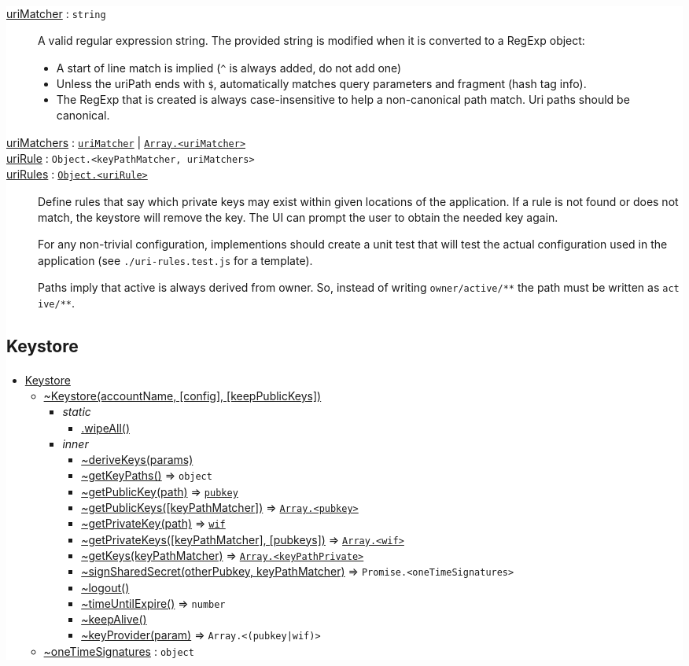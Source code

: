 </dd>
<dt><a href="#uriMatcher">uriMatcher</a> : <code>string</code></dt>
<dd><p>A valid regular expression string.  The provided string is modified when
  it is converted to a RegExp object:</p>
<ul>
<li>A start of line match is implied (<code>^</code> is always added, do not add one)</li>
<li>Unless the uriPath ends with <code>$</code>, automatically matches query parameters
and fragment (hash tag info).</li>
<li>The RegExp that is created is always case-insensitive to help a
non-canonical path match.  Uri paths should be canonical.</li>
</ul>
</dd>
<dt><a href="#uriMatchers">uriMatchers</a> : <code><a href="#uriMatcher">uriMatcher</a></code> | <code><a href="#uriMatcher">Array.&lt;uriMatcher&gt;</a></code></dt>
<dd></dd>
<dt><a href="#uriRule">uriRule</a> : <code>Object.&lt;keyPathMatcher, uriMatchers&gt;</code></dt>
<dd></dd>
<dt><a href="#uriRules">uriRules</a> : <code><a href="#uriRule">Object.&lt;uriRule&gt;</a></code></dt>
<dd><p>Define rules that say which private keys may exist within given locations
  of the application.  If a rule is not found or does not match, the keystore
  will remove the key.  The UI can prompt the user to obtain the needed key
  again.</p>
<p>  For any non-trivial configuration, implementions should create a unit test
  that will test the actual configuration used in the application
  (see <code>./uri-rules.test.js</code> for a template).</p>
<p>  Paths imply that active is always derived from owner.  So, instead of writing
  <code>owner/active/**</code> the path must be written as <code>active/**</code>.</p>
</dd>
</dl>

<a name="module_Keystore"></a>

## Keystore

* [Keystore](#module_Keystore)
    * [~Keystore(accountName, [config], [keepPublicKeys])](#module_Keystore..Keystore)
        * _static_
            * [.wipeAll()](#module_Keystore..Keystore.wipeAll)
        * _inner_
            * [~deriveKeys(params)](#module_Keystore..Keystore..deriveKeys)
            * [~getKeyPaths()](#module_Keystore..Keystore..getKeyPaths) ⇒ <code>object</code>
            * [~getPublicKey(path)](#module_Keystore..Keystore..getPublicKey) ⇒ [<code>pubkey</code>](#pubkey)
            * [~getPublicKeys([keyPathMatcher])](#module_Keystore..Keystore..getPublicKeys) ⇒ [<code>Array.&lt;pubkey&gt;</code>](#pubkey)
            * [~getPrivateKey(path)](#module_Keystore..Keystore..getPrivateKey) ⇒ [<code>wif</code>](#wif)
            * [~getPrivateKeys([keyPathMatcher], [pubkeys])](#module_Keystore..Keystore..getPrivateKeys) ⇒ [<code>Array.&lt;wif&gt;</code>](#wif)
            * [~getKeys(keyPathMatcher)](#module_Keystore..Keystore..getKeys) ⇒ [<code>Array.&lt;keyPathPrivate&gt;</code>](#keyPathPrivate)
            * [~signSharedSecret(otherPubkey, keyPathMatcher)](#module_Keystore..Keystore..signSharedSecret) ⇒ <code>Promise.&lt;oneTimeSignatures&gt;</code>
            * [~logout()](#module_Keystore..Keystore..logout)
            * [~timeUntilExpire()](#module_Keystore..Keystore..timeUntilExpire) ⇒ <code>number</code>
            * [~keepAlive()](#module_Keystore..Keystore..keepAlive)
            * [~keyProvider(param)](#module_Keystore..Keystore..keyProvider) ⇒ <code>Array.&lt;(pubkey\|wif)&gt;</code>
    * [~oneTimeSignatures](#module_Keystore..oneTimeSignatures) : <code>object</code>
